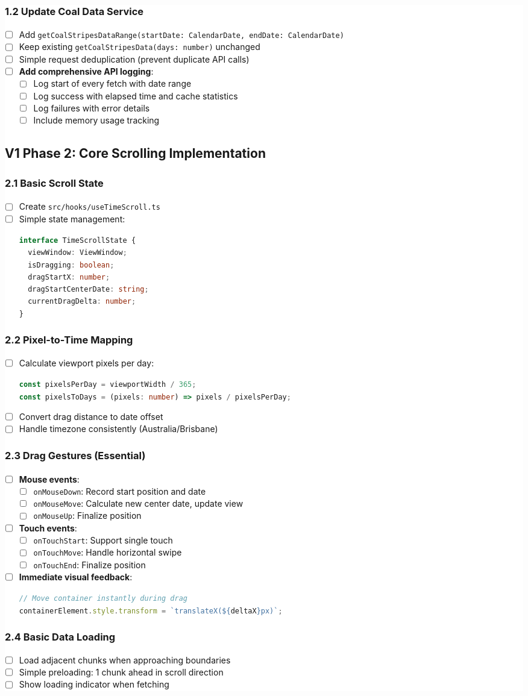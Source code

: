 ### 1.2 Update Coal Data Service
- [ ] Add `getCoalStripesDataRange(startDate: CalendarDate, endDate: CalendarDate)`
- [ ] Keep existing `getCoalStripesData(days: number)` unchanged
- [ ] Simple request deduplication (prevent duplicate API calls)
- [ ] **Add comprehensive API logging**:
  - [ ] Log start of every fetch with date range
  - [ ] Log success with elapsed time and cache statistics
  - [ ] Log failures with error details
  - [ ] Include memory usage tracking

## V1 Phase 2: Core Scrolling Implementation

### 2.1 Basic Scroll State
- [ ] Create `src/hooks/useTimeScroll.ts`
- [ ] Simple state management:
  ```typescript
  interface TimeScrollState {
    viewWindow: ViewWindow;
    isDragging: boolean;
    dragStartX: number;
    dragStartCenterDate: string;
    currentDragDelta: number;
  }
  ```

### 2.2 Pixel-to-Time Mapping
- [ ] Calculate viewport pixels per day:
  ```typescript
  const pixelsPerDay = viewportWidth / 365;
  const pixelsToDays = (pixels: number) => pixels / pixelsPerDay;
  ```
- [ ] Convert drag distance to date offset
- [ ] Handle timezone consistently (Australia/Brisbane)

### 2.3 Drag Gestures (Essential)
- [ ] **Mouse events**:
  - [ ] `onMouseDown`: Record start position and date
  - [ ] `onMouseMove`: Calculate new center date, update view
  - [ ] `onMouseUp`: Finalize position
- [ ] **Touch events**:
  - [ ] `onTouchStart`: Support single touch
  - [ ] `onTouchMove`: Handle horizontal swipe
  - [ ] `onTouchEnd`: Finalize position
- [ ] **Immediate visual feedback**:
  ```typescript
  // Move container instantly during drag
  containerElement.style.transform = `translateX(${deltaX}px)`;
  ```

### 2.4 Basic Data Loading
- [ ] Load adjacent chunks when approaching boundaries
- [ ] Simple preloading: 1 chunk ahead in scroll direction
- [ ] Show loading indicator when fetching
